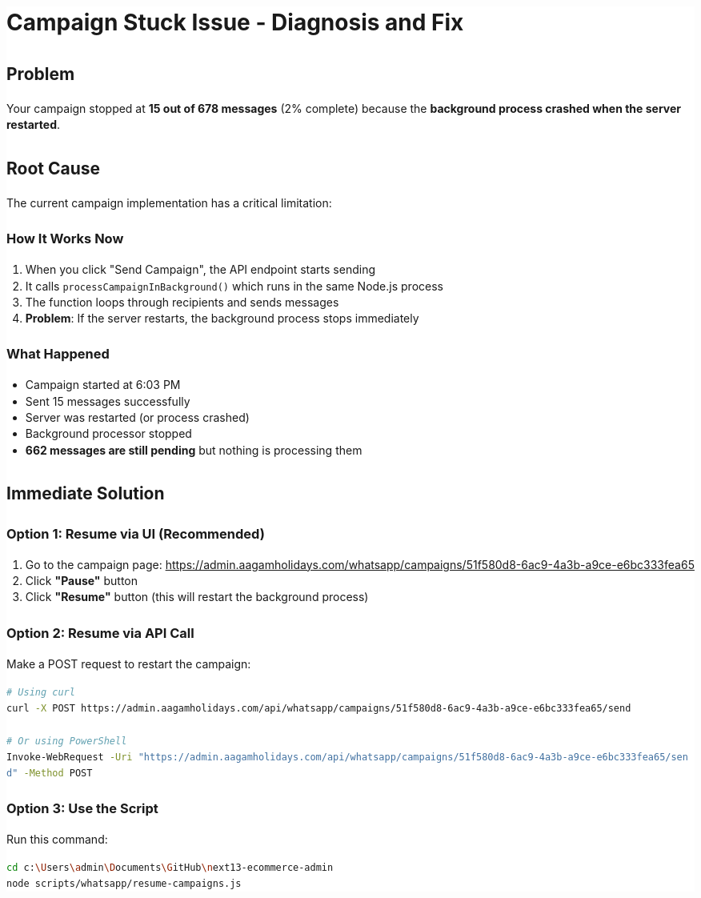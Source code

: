 # Campaign Stuck Issue - Diagnosis and Fix

## Problem

Your campaign stopped at **15 out of 678 messages** (2% complete) because the **background process crashed when the server restarted**.

## Root Cause

The current campaign implementation has a critical limitation:

### How It Works Now
1. When you click "Send Campaign", the API endpoint starts sending
2. It calls `processCampaignInBackground()` which runs in the same Node.js process
3. The function loops through recipients and sends messages
4. **Problem**: If the server restarts, the background process stops immediately

### What Happened
- Campaign started at 6:03 PM
- Sent 15 messages successfully  
- Server was restarted (or process crashed)
- Background processor stopped
- **662 messages are still pending** but nothing is processing them

## Immediate Solution

### Option 1: Resume via UI (Recommended)
1. Go to the campaign page: https://admin.aagamholidays.com/whatsapp/campaigns/51f580d8-6ac9-4a3b-a9ce-e6bc333fea65
2. Click **"Pause"** button
3. Click **"Resume"** button (this will restart the background process)

### Option 2: Resume via API Call
Make a POST request to restart the campaign:

```bash
# Using curl
curl -X POST https://admin.aagamholidays.com/api/whatsapp/campaigns/51f580d8-6ac9-4a3b-a9ce-e6bc333fea65/send

# Or using PowerShell
Invoke-WebRequest -Uri "https://admin.aagamholidays.com/api/whatsapp/campaigns/51f580d8-6ac9-4a3b-a9ce-e6bc333fea65/send" -Method POST
```

### Option 3: Use the Script
Run this command:
```bash
cd c:\Users\admin\Documents\GitHub\next13-ecommerce-admin
node scripts/whatsapp/resume-campaigns.js
```
